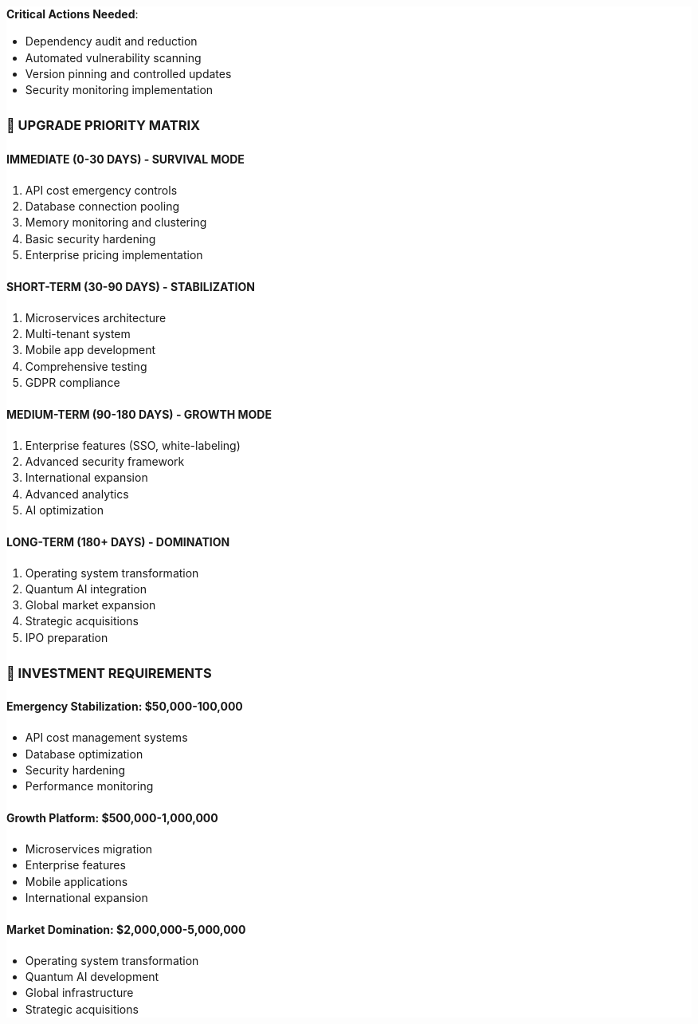 **Critical Actions Needed**:
- Dependency audit and reduction
- Automated vulnerability scanning
- Version pinning and controlled updates
- Security monitoring implementation

### 🎯 UPGRADE PRIORITY MATRIX

#### **IMMEDIATE (0-30 DAYS) - SURVIVAL MODE**
1. API cost emergency controls
2. Database connection pooling
3. Memory monitoring and clustering
4. Basic security hardening
5. Enterprise pricing implementation

#### **SHORT-TERM (30-90 DAYS) - STABILIZATION**
1. Microservices architecture
2. Multi-tenant system
3. Mobile app development
4. Comprehensive testing
5. GDPR compliance

#### **MEDIUM-TERM (90-180 DAYS) - GROWTH MODE**
1. Enterprise features (SSO, white-labeling)
2. Advanced security framework
3. International expansion
4. Advanced analytics
5. AI optimization

#### **LONG-TERM (180+ DAYS) - DOMINATION**
1. Operating system transformation
2. Quantum AI integration
3. Global market expansion
4. Strategic acquisitions
5. IPO preparation

### 💸 INVESTMENT REQUIREMENTS

#### **Emergency Stabilization**: $50,000-100,000
- API cost management systems
- Database optimization
- Security hardening
- Performance monitoring

#### **Growth Platform**: $500,000-1,000,000
- Microservices migration
- Enterprise features
- Mobile applications
- International expansion

#### **Market Domination**: $2,000,000-5,000,000
- Operating system transformation
- Quantum AI development
- Global infrastructure
- Strategic acquisitions

